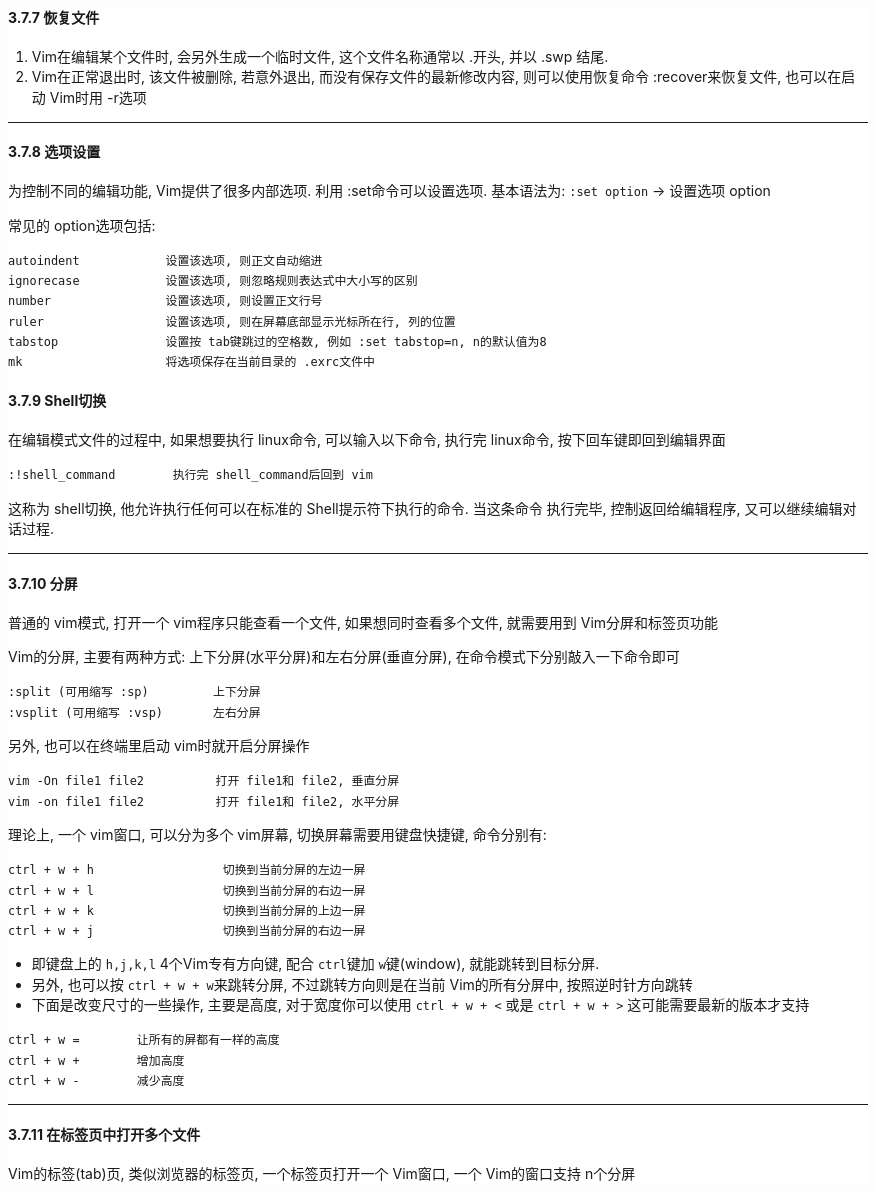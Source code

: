 #### 3.7.7 恢复文件

 1. Vim在编辑某个文件时, 会另外生成一个临时文件, 这个文件名称通常以 .开头, 并以 .swp   结尾.
 2. Vim在正常退出时, 该文件被删除, 若意外退出, 而没有保存文件的最新修改内容,   则可以使用恢复命令 :recover来恢复文件,  也可以在启动 Vim时用 -r选项

---
#### 3.7.8 选项设置
为控制不同的编辑功能, Vim提供了很多内部选项. 利用 :set命令可以设置选项.
基本语法为: `:set option` -> 设置选项 option

常见的 option选项包括:
```shell
autoindent            设置该选项, 则正文自动缩进
ignorecase            设置该选项, 则忽略规则表达式中大小写的区别
number                设置该选项, 则设置正文行号
ruler                 设置该选项, 则在屏幕底部显示光标所在行, 列的位置
tabstop               设置按 tab键跳过的空格数, 例如 :set tabstop=n, n的默认值为8
mk                    将选项保存在当前目录的 .exrc文件中

```

#### 3.7.9 Shell切换
在编辑模式文件的过程中, 如果想要执行 linux命令, 可以输入以下命令, 执行完 linux命令, 按下回车键即回到编辑界面
```shell
:!shell_command        执行完 shell_command后回到 vim
```
这称为 shell切换, 他允许执行任何可以在标准的 Shell提示符下执行的命令. 当这条命令
  执行完毕, 控制返回给编辑程序, 又可以继续编辑对话过程.

---
#### 3.7.10 分屏
普通的 vim模式, 打开一个 vim程序只能查看一个文件, 如果想同时查看多个文件,
  就需要用到 Vim分屏和标签页功能

Vim的分屏, 主要有两种方式: 上下分屏(水平分屏)和左右分屏(垂直分屏), 在命令模式下分别敲入一下命令即可
```shell
:split (可用缩写 :sp)         上下分屏
:vsplit (可用缩写 :vsp)       左右分屏
```
另外, 也可以在终端里启动 vim时就开启分屏操作
```shell
vim -On file1 file2          打开 file1和 file2, 垂直分屏
vim -on file1 file2          打开 file1和 file2, 水平分屏
```
理论上, 一个 vim窗口, 可以分为多个 vim屏幕, 切换屏幕需要用键盘快捷键, 命令分别有:
```shell
ctrl + w + h                  切换到当前分屏的左边一屏
ctrl + w + l                  切换到当前分屏的右边一屏
ctrl + w + k                  切换到当前分屏的上边一屏
ctrl + w + j                  切换到当前分屏的右边一屏
```

 - 即键盘上的 `h,j,k,l` 4个Vim专有方向键, 配合 `ctrl`键加 `w`键(window), 就能跳转到目标分屏.
 - 另外, 也可以按 `ctrl + w + w`来跳转分屏, 不过跳转方向则是在当前 Vim的所有分屏中, 按照逆时针方向跳转
 - 下面是改变尺寸的一些操作, 主要是高度, 对于宽度你可以使用 `ctrl + w + <` 或是   `ctrl + w + >` 这可能需要最新的版本才支持
```shell
ctrl + w =        让所有的屏都有一样的高度
ctrl + w +        增加高度
ctrl + w -        减少高度
```
---
#### 3.7.11 在标签页中打开多个文件
Vim的标签(tab)页, 类似浏览器的标签页, 一个标签页打开一个 Vim窗口, 一个 Vim的窗口支持 n个分屏
